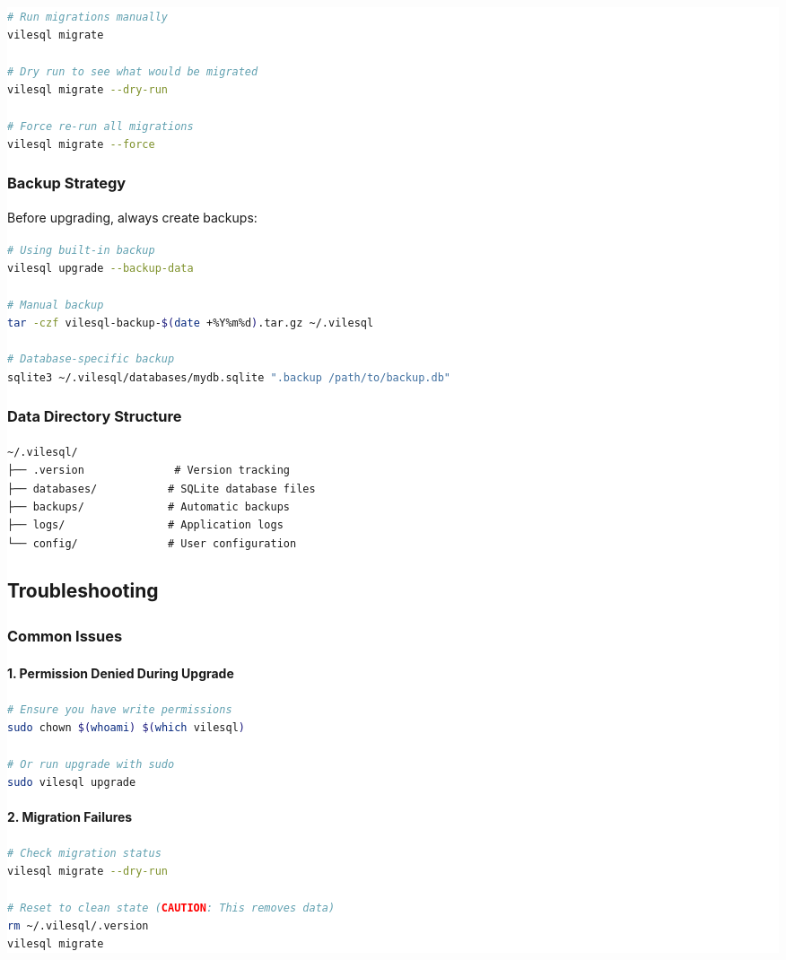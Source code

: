 ```bash
# Run migrations manually
vilesql migrate

# Dry run to see what would be migrated
vilesql migrate --dry-run

# Force re-run all migrations
vilesql migrate --force
```

### Backup Strategy

Before upgrading, always create backups:

```bash
# Using built-in backup
vilesql upgrade --backup-data

# Manual backup
tar -czf vilesql-backup-$(date +%Y%m%d).tar.gz ~/.vilesql

# Database-specific backup
sqlite3 ~/.vilesql/databases/mydb.sqlite ".backup /path/to/backup.db"
```

### Data Directory Structure

```
~/.vilesql/
├── .version              # Version tracking
├── databases/           # SQLite database files
├── backups/             # Automatic backups
├── logs/                # Application logs
└── config/              # User configuration
```

## Troubleshooting

### Common Issues

#### 1. Permission Denied During Upgrade

```bash
# Ensure you have write permissions
sudo chown $(whoami) $(which vilesql)

# Or run upgrade with sudo
sudo vilesql upgrade
```

#### 2. Migration Failures

```bash
# Check migration status
vilesql migrate --dry-run

# Reset to clean state (CAUTION: This removes data)
rm ~/.vilesql/.version
vilesql migrate
```
